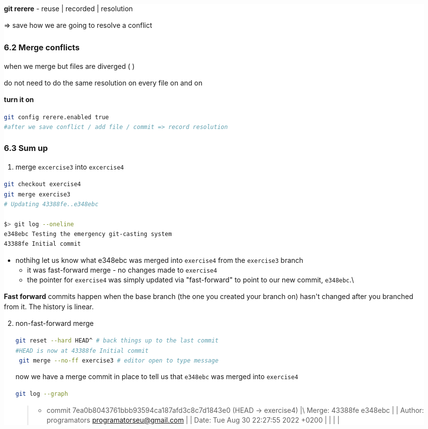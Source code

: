 

**git rerere** - reuse | recorded | resolution 

=> save how we are going to resolve a conflict 

### 6.2 Merge conflicts

when we merge  but files are diverged ( )

do not need to do the same resolution on every file on and on

**turn it on**

```bash
git config rerere.enabled true 
#after we save conflict / add file / commit => record resolution 
```



### 6.3 Sum up 

1. merge `excercise3` into `excercise4`

```bash
git checkout exercise4
git merge exercise3
# Updating 43388fe..e348ebc

$> git log --oneline
e348ebc Testing the emergency git-casting system
43388fe Initial commit
```

- nothihg let us know what e348ebc was merged into `exercise4` from the `exercise3` branch
  - it was fast-forward merge - no changes made to `exercise4`
  - the pointer for `exercise4` was simply updated via "fast-forward" to point to our new commit, `e348ebc`.\

**Fast forward** commits happen when the base branch (the one  you created your branch on) hasn't changed after you branched from it.  The history is linear.



2. non-fast-forward merge

   ```bash
   git reset --hard HEAD^ # back things up to the last commit
   #HEAD is now at 43388fe Initial commit
    git merge --no-ff exercise3 # editor open to type message 
   ```
   
   now we have a merge commit in place to tell us that `e348ebc` was merged into `exercise4`
   
   ```bash
   git log --graph
   ```
   
   > *   commit 7ea0b8043761bbb93594ca187afd3c8c7d1843e0 (HEAD -> exercise4)
   > |\  Merge: 43388fe e348ebc
   > | | Author: programators <programatorseu@gmail.com>
   > | | Date:   Tue Aug 30 22:27:55 2022 +0200
   > | |
   > | |
   